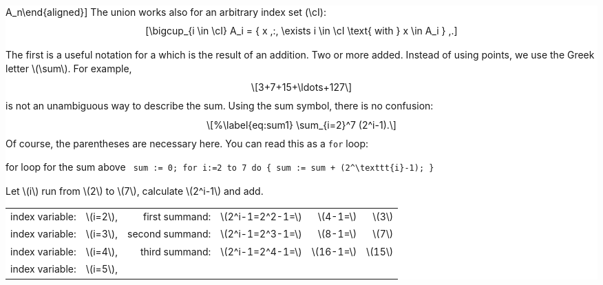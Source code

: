 A_n\end{aligned}\]</span> The union works also for an arbitrary index
set <span class="math inline">\(\cI\)</span>: <span
class="math display">\[\bigcup_{i \in \cI} A_i = \{ x \,:\, \exists i
\in \cI \text{ with } x \in A_i \} \,.\]</span></p>
<p>The first is a useful notation for a which is the result of an
addition. Two or more added. Instead of using points, we use the Greek
letter <span class="math inline">\(\sum\)</span>. For example, <span
class="math display">\[3+7+15+\ldots+127\]</span> is not an unambiguous
way to describe the sum. Using the sum symbol, there is no confusion:
<span class="math display">\[%\label{eq:sum1}
\sum_{i=2}^7 (2^i-1).\]</span> Of course, the parentheses are necessary
here. You can read this as a <span><code>for</code></span> loop:</p>
<div class="Boxx">
<p><span>for loop for the sum above</span> <span
class="nodecor"><code> sum := 0; for i:=2 to 7 do { sum := sum + (2^\texttt{i}-1); } </code>
</span></p>
</div>
<div class="Faust">
<p><span>Let <span class="math inline">\(i\)</span> run from <span
class="math inline">\(2\)</span> to <span
class="math inline">\(7\)</span><span>,</span> calculate <span
class="math inline">\(2^i-1\)</span> and add.</span></p>
<table>
<tbody>
<tr class="odd">
<td style="text-align: center;">index variable:</td>
<td style="text-align: center;"><span
class="math inline">\(i=2\)</span>,</td>
<td style="text-align: right;">first summand:</td>
<td style="text-align: right;"><span
class="math inline">\(2^i-1=2^2-1=\)</span></td>
<td style="text-align: right;"><span
class="math inline">\(4-1=\)</span></td>
<td style="text-align: right;"><span
class="math inline">\(3\)</span></td>
</tr>
<tr class="even">
<td style="text-align: center;">index variable:</td>
<td style="text-align: center;"><span
class="math inline">\(i=3\)</span>,</td>
<td style="text-align: right;">second summand:</td>
<td style="text-align: right;"><span
class="math inline">\(2^i-1=2^3-1=\)</span></td>
<td style="text-align: right;"><span
class="math inline">\(8-1=\)</span></td>
<td style="text-align: right;"><span
class="math inline">\(7\)</span></td>
</tr>
<tr class="odd">
<td style="text-align: center;">index variable:</td>
<td style="text-align: center;"><span
class="math inline">\(i=4\)</span>,</td>
<td style="text-align: right;">third summand:</td>
<td style="text-align: right;"><span
class="math inline">\(2^i-1=2^4-1=\)</span></td>
<td style="text-align: right;"><span
class="math inline">\(16-1=\)</span></td>
<td style="text-align: right;"><span
class="math inline">\(15\)</span></td>
</tr>
<tr class="even">
<td style="text-align: center;">index variable:</td>
<td style="text-align: center;"><span
class="math inline">\(i=5\)</span>,</td>